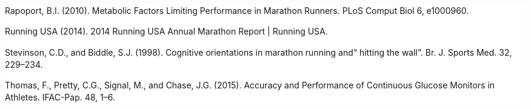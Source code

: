 Rapoport, B.I. (2010). Metabolic Factors Limiting Performance in Marathon Runners. PLoS Comput Biol 6, e1000960.

Running USA (2014). 2014 Running USA Annual Marathon Report | Running USA.

Stevinson, C.D., and Biddle, S.J. (1998). Cognitive orientations in marathon running and“ hitting the wall”. Br. J. Sports Med. 32, 229–234.

Thomas, F., Pretty, C.G., Signal, M., and Chase, J.G. (2015). Accuracy and Performance of Continuous Glucose Monitors in Athletes. IFAC-Pap. 48, 1–6.


